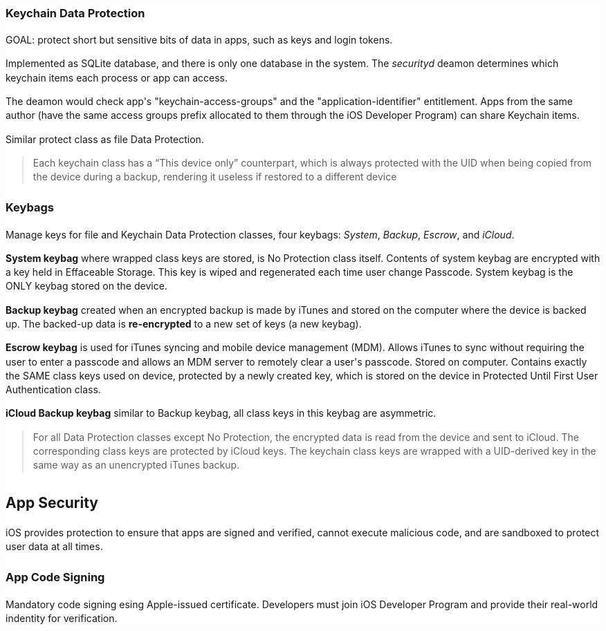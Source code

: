 

### Keychain Data Protection

GOAL: protect short but sensitive bits of data in apps, such as keys and login tokens.

Implemented as SQLite database, and there is only one database in the system. The *securityd* deamon determines which keychain items each process or app can access.

The deamon would check app's "keychain-access-groups" and the "application-identifier" entitlement. Apps from the same author (have the same access groups prefix allocated to them through the iOS Developer Program) can share Keychain items.

Similar protect class as file Data Protection.

> Each keychain class has a “This device only” counterpart, which is always protected with the UID when being copied from the device during a backup, rendering it useless if restored to a different device


### Keybags

Manage keys for file and Keychain Data Protection classes, four keybags: *System*, *Backup*, *Escrow*, and *iCloud*.

**System keybag** where wrapped class keys are stored, is No Protection class itself. Contents of system keybag are encrypted with a key held in Effaceable Storage. This key is wiped and regenerated each time user change Passcode. System keybag is the ONLY keybag stored on the device.

**Backup keybag** created when an encrypted backup is made by iTunes and stored 
on the computer where the device is backed up. The backed-up data is **re-encrypted** to a new set of keys (a new keybag).

**Escrow keybag** is used for iTunes syncing and mobile device management (MDM). Allows iTunes to sync without requiring the user to enter a passcode and allows an MDM server to remotely clear a user's passcode. Stored on computer. Contains exactly the SAME class keys used on device, protected by a newly created key, which is stored on the device in Protected Until First User Authentication class.

**iCloud Backup keybag** similar to Backup keybag, all class keys in this keybag are asymmetric.

> For all Data Protection classes except No Protection, the encrypted data is read from the device and sent to iCloud. The corresponding class keys are protected by iCloud keys. The keychain class keys are wrapped with a UID-derived key in the same way as an unencrypted iTunes backup. 



App Security
-----

iOS provides protection to ensure that apps are signed and verified, cannot execute malicious code, and are sandboxed to protect user data at all times.


### App Code Signing

Mandatory code signing esing Apple-issued certificate. Developers must join iOS Developer Program and provide their real-world indentity for verification. 
